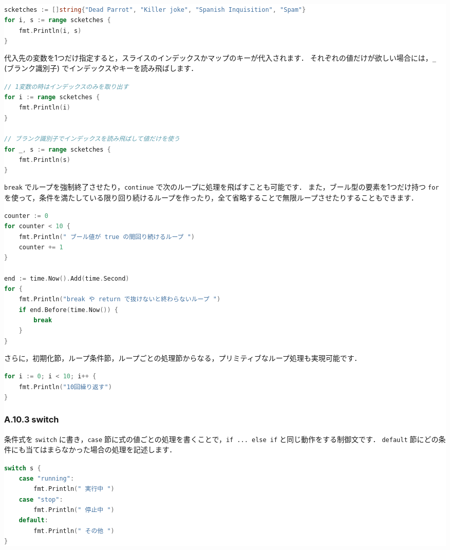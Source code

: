 ```go
scketches := []string{"Dead Parrot", "Killer joke", "Spanish Inquisition", "Spam"}
for i, s := range scketches {
    fmt.Println(i, s)
}
```

代入先の変数を1つだけ指定すると，スライスのインデックスかマップのキーが代入されます．
それぞれの値だけが欲しい場合には，```_``` (ブランク識別子) でインデックスやキーを読み飛ばします．

```go
// 1変数の時はインデックスのみを取り出す
for i := range scketches { 
    fmt.Println(i)
}

// ブランク識別子でインデックスを読み飛ばして値だけを使う 
for _, s := range scketches {
    fmt.Println(s)
}
```

```break``` でループを強制終了させたり，```continue``` で次のループに処理を飛ばすことも可能です．
また，ブール型の要素を1つだけ持つ ```for``` を使って，条件を満たしている限り回り続けるループを作ったり，全て省略することで無限ループさせたりすることもできます．

```go
counter := 0
for counter < 10 {
    fmt.Println(" ブール値が true の間回り続けるループ ")
    counter += 1
}

end := time.Now().Add(time.Second)
for { 
    fmt.Println("break や return で抜けないと終わらないループ ")
    if end.Before(time.Now()) {
        break
    }
}
```

さらに，初期化節，ループ条件節，ループごとの処理節からなる，プリミティブなループ処理も実現可能です．

```go
for i := 0; i < 10; i++ {
    fmt.Println("10回繰り返す")
}
```

### A.10.3 switch
条件式を ```switch``` に書き，```case``` 節に式の値ごとの処理を書くことで，```if ... else if``` と同じ動作をする制御文です．
```default``` 節にどの条件にも当てはまらなかった場合の処理を記述します．

```go
switch s {
    case "running":
        fmt.Println(" 実行中 ")
    case "stop":
        fmt.Println(" 停止中 ")
    default:
        fmt.Println(" その他 ")
}
```
